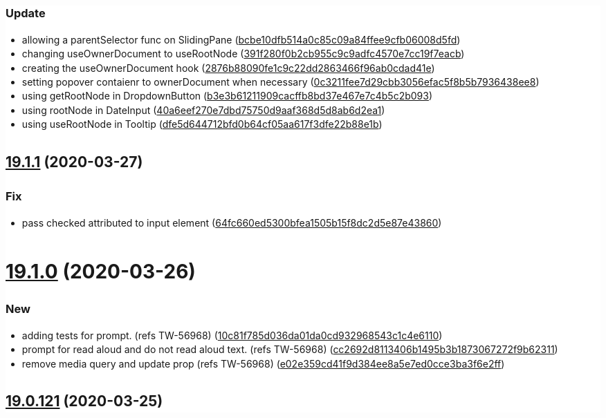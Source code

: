 
### Update

* allowing a parentSelector func on SlidingPane ([bcbe10dfb514a0c85c09a84ffee9cfb06008d5fd](https://github.com/WTW-IM/es-components/commit/bcbe10dfb514a0c85c09a84ffee9cfb06008d5fd))
* changing useOwnerDocument to useRootNode ([391f280f0b2cb955c9c9adfc4570e7cc19f7eacb](https://github.com/WTW-IM/es-components/commit/391f280f0b2cb955c9c9adfc4570e7cc19f7eacb))
* creating the useOwnerDocument hook ([2876b88090fe1c9c22dd2863466f96ab0cdad41e](https://github.com/WTW-IM/es-components/commit/2876b88090fe1c9c22dd2863466f96ab0cdad41e))
* setting popover contaienr to ownerDocument when necessary ([0c3211fee7d29cbb3056efac5f8b5b7936438ee8](https://github.com/WTW-IM/es-components/commit/0c3211fee7d29cbb3056efac5f8b5b7936438ee8))
* using getRootNode in DropdownButton ([b3e3b61211909cacffb8bd37e467e7c4b5c2b093](https://github.com/WTW-IM/es-components/commit/b3e3b61211909cacffb8bd37e467e7c4b5c2b093))
* using rootNode in DateInput ([40a6eef270e7dbd75750d9aaf368d5d8ab6d2ea1](https://github.com/WTW-IM/es-components/commit/40a6eef270e7dbd75750d9aaf368d5d8ab6d2ea1))
* using useRootNode in Tooltip ([dfe5d644712bfd0b64cf05aa617f3dfe22b88e1b](https://github.com/WTW-IM/es-components/commit/dfe5d644712bfd0b64cf05aa617f3dfe22b88e1b))





## [19.1.1](https://github.com/WTW-IM/es-components/compare/v19.1.0...v19.1.1) (2020-03-27)


### Fix

* pass checked attributed to input element ([64fc660ed5300bfea1505b15f8dc2d5e87e43860](https://github.com/WTW-IM/es-components/commit/64fc660ed5300bfea1505b15f8dc2d5e87e43860))





# [19.1.0](https://github.com/WTW-IM/es-components/compare/v19.0.121...v19.1.0) (2020-03-26)


### New

* adding tests for prompt. (refs TW-56968) ([10c81f785d036da01da0cd932968543c1c4e6110](https://github.com/WTW-IM/es-components/commit/10c81f785d036da01da0cd932968543c1c4e6110))
* prompt for read aloud and do not read aloud text. (refs TW-56968) ([cc2692d8113406b1495b3b1873067272f9b62311](https://github.com/WTW-IM/es-components/commit/cc2692d8113406b1495b3b1873067272f9b62311))
* remove media query and update prop (refs TW-56968) ([e02e359cd41f9d384ee8a5e7ed0cce3ba3f6e2ff](https://github.com/WTW-IM/es-components/commit/e02e359cd41f9d384ee8a5e7ed0cce3ba3f6e2ff))





## [19.0.121](https://github.com/WTW-IM/es-components/compare/v19.0.120...v19.0.121) (2020-03-25)
